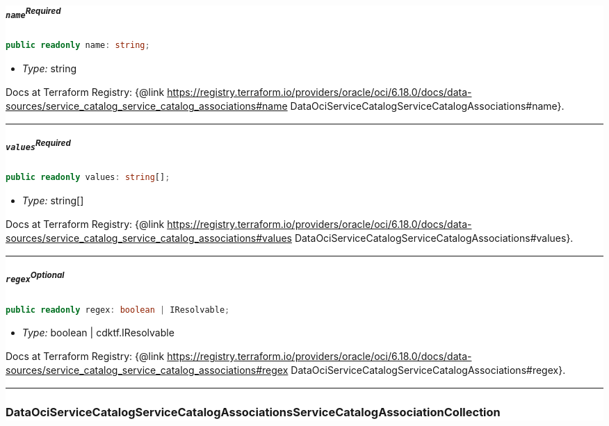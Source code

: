 ##### `name`<sup>Required</sup> <a name="name" id="rhizo-co-terraform-provider-oci.dataOciServiceCatalogServiceCatalogAssociations.DataOciServiceCatalogServiceCatalogAssociationsFilter.property.name"></a>

```typescript
public readonly name: string;
```

- *Type:* string

Docs at Terraform Registry: {@link https://registry.terraform.io/providers/oracle/oci/6.18.0/docs/data-sources/service_catalog_service_catalog_associations#name DataOciServiceCatalogServiceCatalogAssociations#name}.

---

##### `values`<sup>Required</sup> <a name="values" id="rhizo-co-terraform-provider-oci.dataOciServiceCatalogServiceCatalogAssociations.DataOciServiceCatalogServiceCatalogAssociationsFilter.property.values"></a>

```typescript
public readonly values: string[];
```

- *Type:* string[]

Docs at Terraform Registry: {@link https://registry.terraform.io/providers/oracle/oci/6.18.0/docs/data-sources/service_catalog_service_catalog_associations#values DataOciServiceCatalogServiceCatalogAssociations#values}.

---

##### `regex`<sup>Optional</sup> <a name="regex" id="rhizo-co-terraform-provider-oci.dataOciServiceCatalogServiceCatalogAssociations.DataOciServiceCatalogServiceCatalogAssociationsFilter.property.regex"></a>

```typescript
public readonly regex: boolean | IResolvable;
```

- *Type:* boolean | cdktf.IResolvable

Docs at Terraform Registry: {@link https://registry.terraform.io/providers/oracle/oci/6.18.0/docs/data-sources/service_catalog_service_catalog_associations#regex DataOciServiceCatalogServiceCatalogAssociations#regex}.

---

### DataOciServiceCatalogServiceCatalogAssociationsServiceCatalogAssociationCollection <a name="DataOciServiceCatalogServiceCatalogAssociationsServiceCatalogAssociationCollection" id="rhizo-co-terraform-provider-oci.dataOciServiceCatalogServiceCatalogAssociations.DataOciServiceCatalogServiceCatalogAssociationsServiceCatalogAssociationCollection"></a>
